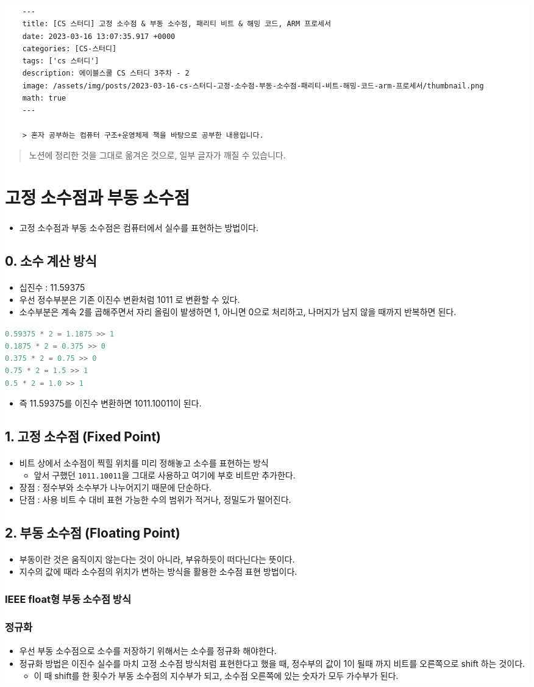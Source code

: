 

        ---
        title: [CS 스터디] 고정 소수점 & 부동 소수점, 패리티 비트 & 해밍 코드, ARM 프로세서
        date: 2023-03-16 13:07:35.917 +0000
        categories: [CS-스터디]
        tags: ['cs 스터디']
        description: 에이블스쿨 CS 스터디 3주차 - 2
        image: /assets/img/posts/2023-03-16-cs-스터디-고정-소수점-부동-소수점-패리티-비트-해밍-코드-arm-프로세서/thumbnail.png
        math: true
        ---

        > 혼자 공부하는 컴퓨터 구조+운영체제 책을 바탕으로 공부한 내용입니다.
> 노션에 정리한 것을 그대로 옮겨온 것으로, 일부 글자가 깨질 수 있습니다.

# 고정 소수점과 부동 소수점

- 고정 소수점과 부동 소수점은 컴퓨터에서 실수를 표현하는 방법이다.

## 0. 소수 계산 방식

- 십진수 : 11.59375
- 우선 정수부분은 기존 이진수 변환처럼 1011 로 변환할 수 있다.
- 소수부분은 계속 2를 곱해주면서 자리 올림이 발생하면 1, 아니면 0으로 처리하고, 나머지가 남지 않을 때까지 반복하면 된다.

```python
0.59375 * 2 = 1.1875 >> 1
0.1875 * 2 = 0.375 >> 0
0.375 * 2 = 0.75 >> 0
0.75 * 2 = 1.5 >> 1
0.5 * 2 = 1.0 >> 1
```

- 즉 11.59375를 이진수 변환하면 1011.10011이 된다.

## 1. 고정 소수점 (Fixed Point)

- 비트 상에서 소수점이 찍힐 위치를 미리 정해놓고 소수를 표현하는 방식
    - 앞서 구했던 `1011.10011`을 그대로 사용하고 여기에 부호 비트만 추가한다.
- 장점 : 정수부와 소수부가 나누어지기 때문에 단순하다.
- 단점 : 사용 비트 수 대비 표현 가능한 수의 범위가 적거나, 정밀도가 떨어진다.

## 2. 부동 소수점 (Floating Point)

- 부동이란 것은 움직이지 않는다는 것이 아니라, 부유하듯이 떠다닌다는 뜻이다.
- 지수의 값에 때라 소수점의 위치가 변하는 방식을 활용한 소수점 표현 방법이다.

### IEEE float형 부동 소수점 방식

### 정규화

- 우선 부동 소수점으로 소수를 저장하기 위해서는 소수를 정규화 해야한다.
- 정규화 방법은 이진수 실수를 마치 고정 소수점 방식처럼 표현한다고 했을 때, 정수부의 값이 1이 될때 까지 비트를 오른쪽으로 shift 하는 것이다.
    - 이 때 shift를 한 횟수가 부동 소수점의 지수부가 되고, 소수점 오른쪽에 있는 숫자가 모두 가수부가 된다.
